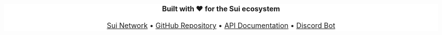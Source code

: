 
<p align="center">
  <strong>Built with ❤️ for the Sui ecosystem</strong>
</p>

<p align="center">
  <a href="https://sui.io">Sui Network</a> •
  <a href="https://github.com/charan0318/sui-fx">GitHub Repository</a> •
  <a href="#-api-reference">API Documentation</a> •
  <a href="#-discord-bot">Discord Bot</a>
</p>
